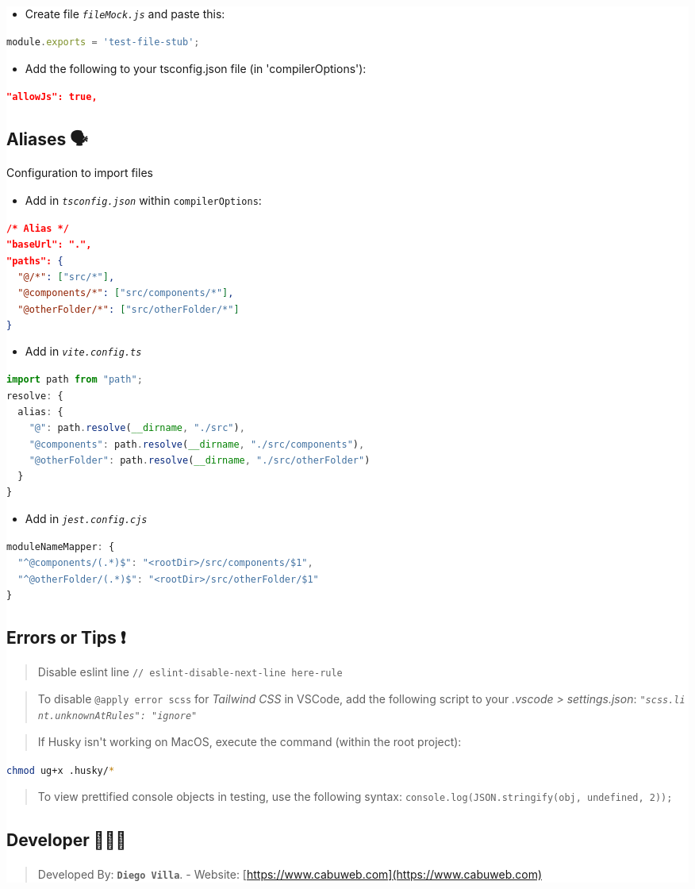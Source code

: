 - Create file _`fileMock.js`_ and paste this:
```js
module.exports = 'test-file-stub';
```

- Add the following to your tsconfig.json file (in 'compilerOptions'):
```json
"allowJs": true,
```

## Aliases 🗣️

Configuration to import files

- Add in _`tsconfig.json`_ within `compilerOptions`:
```json
/* Alias */
"baseUrl": ".",
"paths": {
  "@/*": ["src/*"],
  "@components/*": ["src/components/*"],
  "@otherFolder/*": ["src/otherFolder/*"]
}
```

- Add in _`vite.config.ts`_
```typescript
import path from "path";
resolve: {
  alias: {
    "@": path.resolve(__dirname, "./src"),
    "@components": path.resolve(__dirname, "./src/components"),
    "@otherFolder": path.resolve(__dirname, "./src/otherFolder")
  }
}
```

- Add in _`jest.config.cjs`_
```cjs
moduleNameMapper: {
  "^@components/(.*)$": "<rootDir>/src/components/$1",
  "^@otherFolder/(.*)$": "<rootDir>/src/otherFolder/$1"
}
```

## Errors or Tips ❗️

> Disable eslint line `// eslint-disable-next-line here-rule`

> To disable `@apply error scss` for _Tailwind CSS_ in VSCode, add the following script to your _.vscode > settings.json_: _`"scss.lint.unknownAtRules": "ignore"`_

> If Husky isn't working on MacOS, execute the command (within the root project):
```bash
chmod ug+x .husky/*
```

> To view prettified console objects in testing, use the following syntax: `console.log(JSON.stringify(obj, undefined, 2));`

## Developer 👨🏻‍💻

> Developed By: **`Diego Villa`**. - Website: [https://www.cabuweb.com](https://www.cabuweb.com)
